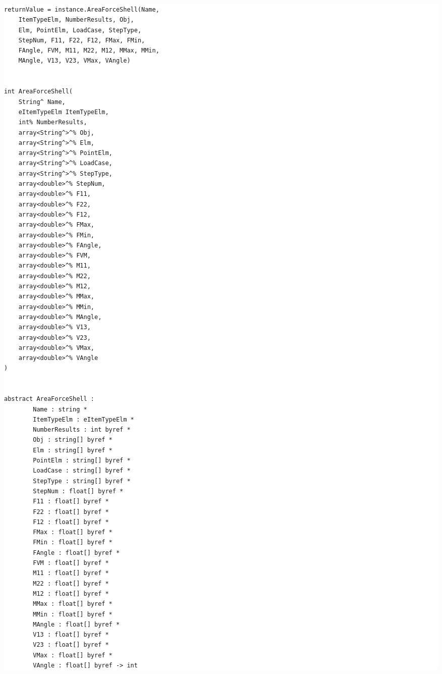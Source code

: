     returnValue = instance.AreaForceShell(Name, 
    	ItemTypeElm, NumberResults, Obj, 
    	Elm, PointElm, LoadCase, StepType, 
    	StepNum, F11, F22, F12, FMax, FMin, 
    	FAngle, FVM, M11, M22, M12, MMax, MMin, 
    	MAngle, V13, V23, VMax, VAngle)
    
    
    int AreaForceShell(
    	String^ Name, 
    	eItemTypeElm ItemTypeElm, 
    	int% NumberResults, 
    	array<String^>^% Obj, 
    	array<String^>^% Elm, 
    	array<String^>^% PointElm, 
    	array<String^>^% LoadCase, 
    	array<String^>^% StepType, 
    	array<double>^% StepNum, 
    	array<double>^% F11, 
    	array<double>^% F22, 
    	array<double>^% F12, 
    	array<double>^% FMax, 
    	array<double>^% FMin, 
    	array<double>^% FAngle, 
    	array<double>^% FVM, 
    	array<double>^% M11, 
    	array<double>^% M22, 
    	array<double>^% M12, 
    	array<double>^% MMax, 
    	array<double>^% MMin, 
    	array<double>^% MAngle, 
    	array<double>^% V13, 
    	array<double>^% V23, 
    	array<double>^% VMax, 
    	array<double>^% VAngle
    )
    
    
    abstract AreaForceShell : 
            Name : string * 
            ItemTypeElm : eItemTypeElm * 
            NumberResults : int byref * 
            Obj : string[] byref * 
            Elm : string[] byref * 
            PointElm : string[] byref * 
            LoadCase : string[] byref * 
            StepType : string[] byref * 
            StepNum : float[] byref * 
            F11 : float[] byref * 
            F22 : float[] byref * 
            F12 : float[] byref * 
            FMax : float[] byref * 
            FMin : float[] byref * 
            FAngle : float[] byref * 
            FVM : float[] byref * 
            M11 : float[] byref * 
            M22 : float[] byref * 
            M12 : float[] byref * 
            MMax : float[] byref * 
            MMin : float[] byref * 
            MAngle : float[] byref * 
            V13 : float[] byref * 
            V23 : float[] byref * 
            VMax : float[] byref * 
            VAngle : float[] byref -> int 
    